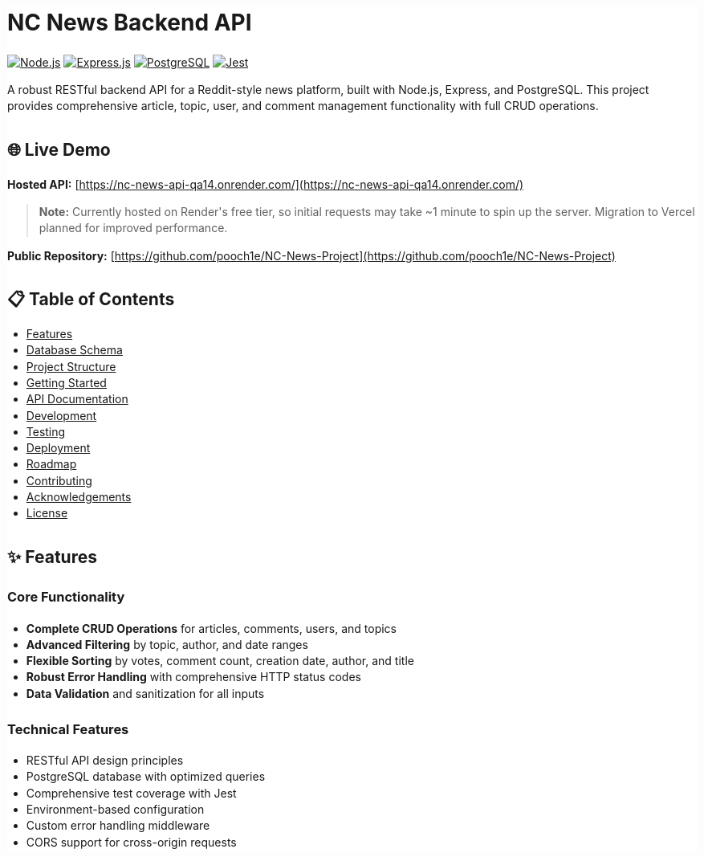 # NC News Backend API

[![Node.js](https://img.shields.io/badge/Node.js-v18+-green.svg)](https://nodejs.org/)
[![Express.js](https://img.shields.io/badge/Express.js-4.x-blue.svg)](https://expressjs.com/)
[![PostgreSQL](https://img.shields.io/badge/PostgreSQL-15+-blue.svg)](https://www.postgresql.org/)
[![Jest](https://img.shields.io/badge/Jest-Testing-red.svg)](https://jestjs.io/)

A robust RESTful backend API for a Reddit-style news platform, built with Node.js, Express, and PostgreSQL. This project provides comprehensive article, topic, user, and comment management functionality with full CRUD operations.

## 🌐 Live Demo

**Hosted API:** [https://nc-news-api-qa14.onrender.com/](https://nc-news-api-qa14.onrender.com/)

> **Note:** Currently hosted on Render's free tier, so initial requests may take ~1 minute to spin up the server. Migration to Vercel planned for improved performance.

**Public Repository:** [https://github.com/pooch1e/NC-News-Project](https://github.com/pooch1e/NC-News-Project)

## 📋 Table of Contents

- [Features](#features)
- [Database Schema](#database-schema)
- [Project Structure](#project-structure)
- [Getting Started](#getting-started)
- [API Documentation](#api-documentation)
- [Development](#development)
- [Testing](#testing)
- [Deployment](#deployment)
- [Roadmap](#roadmap)
- [Contributing](#contributing)
- [Acknowledgements](#acknowledgements)
- [License](#license)

## ✨ Features

### Core Functionality
- **Complete CRUD Operations** for articles, comments, users, and topics
- **Advanced Filtering** by topic, author, and date ranges
- **Flexible Sorting** by votes, comment count, creation date, author, and title
- **Robust Error Handling** with comprehensive HTTP status codes
- **Data Validation** and sanitization for all inputs

### Technical Features
- RESTful API design principles
- PostgreSQL database with optimized queries
- Comprehensive test coverage with Jest
- Environment-based configuration
- Custom error handling middleware
- CORS support for cross-origin requests
